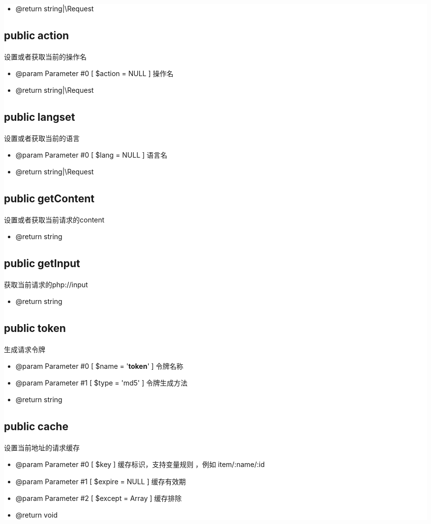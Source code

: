 * @return string|\Request 



## <span id = "action"> public  action</span>
设置或者获取当前的操作名

* @param Parameter #0 [ <optional> $action = NULL ] 操作名

* @return string|\Request 



## <span id = "langset"> public  langset</span>
设置或者获取当前的语言

* @param Parameter #0 [ <optional> $lang = NULL ] 语言名

* @return string|\Request 



## <span id = "getContent"> public  getContent</span>
设置或者获取当前请求的content


* @return string 



## <span id = "getInput"> public  getInput</span>
获取当前请求的php://input


* @return string 



## <span id = "token"> public  token</span>
生成请求令牌

* @param Parameter #0 [ <optional> $name = '__token__' ] 令牌名称
* @param Parameter #1 [ <optional> $type = 'md5' ] 令牌生成方法

* @return string 



## <span id = "cache"> public  cache</span>
设置当前地址的请求缓存

* @param Parameter #0 [ <required> $key ] 缓存标识，支持变量规则 ，例如 item/:name/:id
* @param Parameter #1 [ <optional> $expire = NULL ] 缓存有效期
* @param Parameter #2 [ <optional> $except = Array ] 缓存排除

* @return void 


